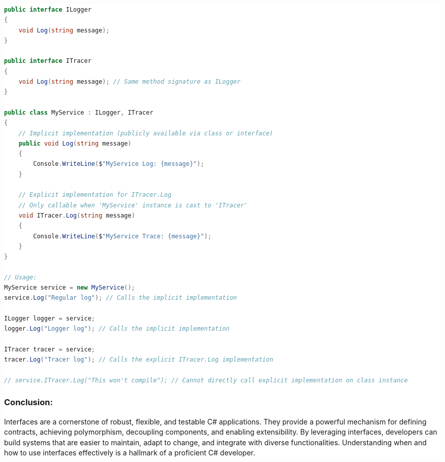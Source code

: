 ```csharp
public interface ILogger
{
    void Log(string message);
}

public interface ITracer
{
    void Log(string message); // Same method signature as ILogger
}

public class MyService : ILogger, ITracer
{
    // Implicit implementation (publicly available via class or interface)
    public void Log(string message)
    {
        Console.WriteLine($"MyService Log: {message}");
    }

    // Explicit implementation for ITracer.Log
    // Only callable when 'MyService' instance is cast to 'ITracer'
    void ITracer.Log(string message)
    {
        Console.WriteLine($"MyService Trace: {message}");
    }
}

// Usage:
MyService service = new MyService();
service.Log("Regular log"); // Calls the implicit implementation

ILogger logger = service;
logger.Log("Logger log"); // Calls the implicit implementation

ITracer tracer = service;
tracer.Log("Tracer log"); // Calls the explicit ITracer.Log implementation

// service.ITracer.Log("This won't compile"); // Cannot directly call explicit implementation on class instance
```

### Conclusion:

Interfaces are a cornerstone of robust, flexible, and testable C# applications. They provide a powerful mechanism for defining contracts, achieving polymorphism, decoupling components, and enabling extensibility. By leveraging interfaces, developers can build systems that are easier to maintain, adapt to change, and integrate with diverse functionalities. Understanding when and how to use interfaces effectively is a hallmark of a proficient C# developer.